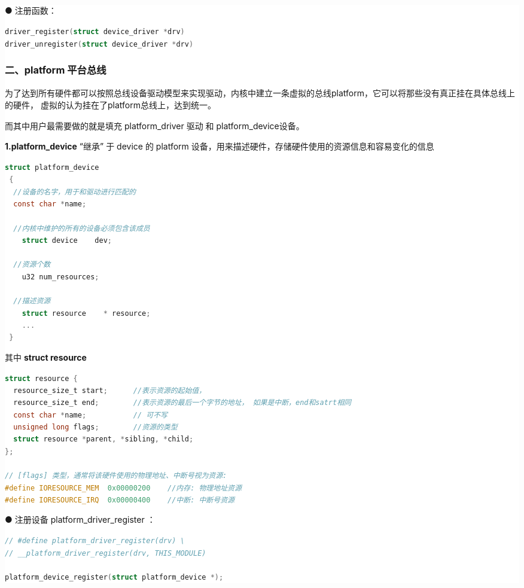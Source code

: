 ● 注册函数：

```c
driver_register(struct device_driver *drv)
driver_unregister(struct device_driver *drv)
```

### 二、platform 平台总线

为了达到所有硬件都可以按照总线设备驱动模型来实现驱动，内核中建立一条虚拟的总线platform，它可以将那些没有真正挂在具体总线上的硬件， 虚拟的认为挂在了platform总线上，达到统一。

而其中用户最需要做的就是填充 platform_driver 驱动 和 platform_device设备。

**1.platform_device**
 “继承” 于 device 的 platform 设备，用来描述硬件，存储硬件使用的资源信息和容易变化的信息

  ```c
  struct platform_device
   {
   	//设备的名字，用于和驱动进行匹配的
  	const char *name;
  	
  	//内核中维护的所有的设备必须包含该成员
      struct device    dev;
  
  	//资源个数
      u32 num_resources;
  	
  	//描述资源
      struct resource    * resource;
      ...
   }
  ```

  其中 **struct resource**

  ```c
  struct resource {
  	resource_size_t start;  	//表示资源的起始值，           
  	resource_size_t end;    	//表示资源的最后一个字节的地址， 如果是中断，end和satrt相同
  	const char *name;   		// 可不写  
  	unsigned long flags; 		//资源的类型
  	struct resource *parent, *sibling, *child;
  };
  
  // [flags] 类型，通常将该硬件使用的物理地址、中断号视为资源:
  #define IORESOURCE_MEM  0x00000200    //内存: 物理地址资源
  #define IORESOURCE_IRQ  0x00000400    //中断: 中断号资源
  ```

● 注册设备 platform_driver_register ：

  ```C
  // #define platform_driver_register(drv) \
  // __platform_driver_register(drv, THIS_MODULE)
  
  platform_device_register(struct platform_device *);
  ```
